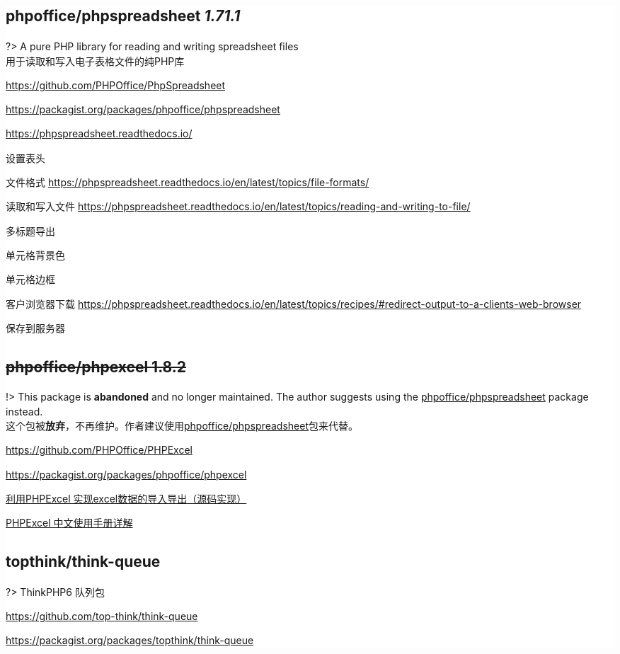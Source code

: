 

## phpoffice/phpspreadsheet *1.71.1*

?> A pure PHP library for reading and writing spreadsheet files  
<i class="bi bi-translate dark-yellow"></i> 用于读取和写入电子表格文件的纯PHP库

<i class="fa fa-github fa-lg"></i> https://github.com/PHPOffice/PhpSpreadsheet

<span class="icon octicon-file composer-icon medium-yellow "></span> https://packagist.org/packages/phpoffice/phpspreadsheet

<i class="fa fa-book"></i> https://phpspreadsheet.readthedocs.io/



设置表头

文件格式 https://phpspreadsheet.readthedocs.io/en/latest/topics/file-formats/

读取和写入文件 https://phpspreadsheet.readthedocs.io/en/latest/topics/reading-and-writing-to-file/

多标题导出

单元格背景色

单元格边框

客户浏览器下载 https://phpspreadsheet.readthedocs.io/en/latest/topics/recipes/#redirect-output-to-a-clients-web-browser

保存到服务器



## ~~phpoffice/phpexcel 1.8.2~~

!> This package is **abandoned** and no longer maintained. The author suggests using the [phpoffice/phpspreadsheet](https://packagist.org/packages/phpoffice/phpspreadsheet) package instead.<br>这个包被**放弃**，不再维护。作者建议使用[phpoffice/phpspreadsheet](https://packagist.org/packages/phpoffice/phpspreadsheet)包来代替。

<i class="fa fa-github fa-lg"></i> https://github.com/PHPOffice/PHPExcel

<span class="icon octicon-file composer-icon medium-yellow "></span> https://packagist.org/packages/phpoffice/phpexcel

[利用PHPExcel 实现excel数据的导入导出（源码实现）](https://www.cnblogs.com/cyfblogs/p/10115541.html)

[PHPExcel 中文使用手册详解](https://blog.csdn.net/chenlix/article/details/82853698)



## topthink/think-queue

?> ThinkPHP6 队列包

<i class="fa fa-github fa-lg"></i> https://github.com/top-think/think-queue

<span class="icon octicon-file composer-icon medium-yellow "></span> https://packagist.org/packages/topthink/think-queue
